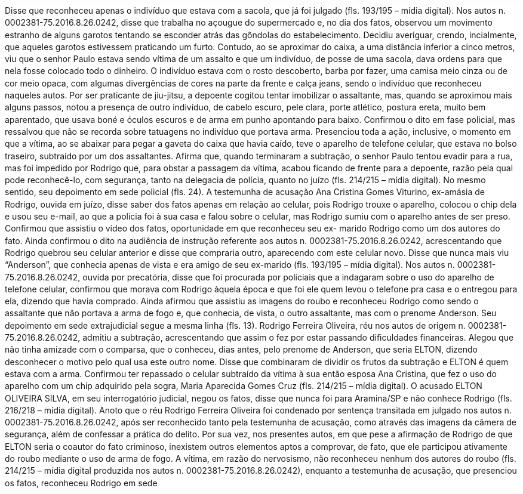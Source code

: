 Disse que reconheceu apenas o indivíduo que estava com a sacola, que já foi julgado
(fls. 193/195 – mídia digital).
Nos autos n. 0002381-75.2016.8.26.0242, disse que trabalha no açougue do 
supermercado e, no dia dos fatos, observou um movimento estranho de alguns garotos 
tentando se esconder atrás das gôndolas do estabelecimento. Decidiu averiguar, 
crendo, incialmente, que aqueles garotos estivessem praticando um furto. Contudo, 
ao se aproximar do caixa, a uma distância inferior a cinco metros, viu que o senhor
Paulo estava sendo vítima de um assalto e que um indivíduo, de posse de uma sacola,
dava ordens para que nela fosse colocado todo o dinheiro. O indivíduo estava com o 
rosto descoberto, barba por fazer, uma camisa meio cinza ou de cor meio opaca, com 
algumas divergências de cores na parte da frente e calça jeans, sendo o indivíduo 
que reconheceu naqueles autos. Por ser praticante de jiu-jitsu, a depoente cogitou 
tentar imobilizar o assaltante, mas, quando se aproximou mais alguns passos, notou 
a presença de outro indivíduo, de cabelo escuro, pele clara, porte atlético, 
postura ereta, muito bem aparentado, que usava boné e óculos escuros e de arma em 
punho apontando para baixo. Confirmou o dito em fase policial, mas ressalvou que 
não se recorda sobre tatuagens no indivíduo que portava arma. Presenciou toda a 
ação, inclusive, o momento em que a vítima, ao se abaixar para pegar a gaveta do 
caixa que havia caído, teve o aparelho de telefone celular, que estava no bolso 
traseiro, subtraído por um dos assaltantes. Afirma que, quando terminaram a 
subtração, o senhor Paulo tentou evadir para a rua, mas foi impedido por Rodrigo 
que, para obstar a passagem da vítima, acabou ficando de frente para a depoente, 
razão pela qual pode reconhecê-lo, com segurança, tanto na delegacia de polícia, 
quanto no juízo (fls. 214/215 – mídia digital).
No mesmo sentido, seu depoimento em sede policial (fls. 24).
A testemunha de acusação Ana Cristina Gomes Viturino, ex-amásia de Rodrigo, ouvida 
em juízo, disse saber dos fatos apenas em relação ao celular, pois Rodrigo trouxe o
aparelho, colocou o chip dela e usou seu e-mail, ao que a polícia foi à sua casa e 
falou sobre o celular, mas Rodrigo sumiu com o aparelho antes de ser preso. 
Confirmou que assistiu o vídeo dos fatos, oportunidade em que reconheceu seu ex-
marido Rodrigo como um dos autores do fato. Ainda confirmou o dito na audiência de 
instrução referente aos autos n. 0002381-75.2016.8.26.0242, acrescentando que 
Rodrigo quebrou seu celular anterior e disse que compraria outro, aparecendo com 
este celular novo. Disse que nunca mais viu “Anderson”, que conhecia apenas de 
vista e era amigo de seu ex-marido (fls. 193/195 – mídia digital).
Nos autos n. 0002381-75.2016.8.26.0242, ouvida por precatória, disse que foi procurada por policiais que a indagaram sobre o uso do aparelho de telefone 
celular, confirmou que morava com Rodrigo àquela época e que foi ele quem levou o 
telefone pra casa e o entregou para ela, dizendo que havia comprado. Ainda afirmou 
que assistiu as imagens do roubo e reconheceu Rodrigo como sendo o assaltante que 
não portava a arma de fogo e, que conhecia, de vista, o outro assaltante, mas com o
prenome Anderson.
Seu depoimento em sede extrajudicial segue a mesma linha (fls. 13).
Rodrigo Ferreira Oliveira, réu nos autos de origem n. 0002381-75.2016.8.26.0242, 
admitiu a subtração, acrescentando que assim o fez por estar passando dificuldades 
financeiras. Alegou que não tinha amizade com o comparsa, que o conheceu, dias 
antes, pelo prenome de Anderson, que seria ELTON, dizendo desconhecer o motivo pelo
qual usa este outro nome. Disse que combinaram de dividir os frutos da subtração e 
ELTON é quem estava com a arma. Confirmou ter repassado o celular subtraído da 
vítima à sua então esposa Ana Cristina, que fez o uso do aparelho com um chip 
adquirido pela sogra, Maria Aparecida Gomes Cruz (fls. 214/215 – mídia digital).
O acusado ELTON OLIVEIRA SILVA, em seu interrogatório judicial, negou os fatos, 
disse que nunca foi para Aramina/SP e não conhece Rodrigo (fls. 216/218 – mídia 
digital). 
Anoto que o réu Rodrigo Ferreira Oliveira foi condenado por sentença transitada em 
julgado nos autos n. 0002381-75.2016.8.26.0242, após ser reconhecido tanto pela 
testemunha de acusação, como através das imagens da câmera de segurança, além de 
confessar a prática do delito.
Por sua vez, nos presentes autos, em que pese a afirmação de Rodrigo de que ELTON 
seria o coautor do fato criminoso, inexistem outros elementos aptos a comprovar, de
fato, que ele participou ativamente do roubo mediante o uso de arma de fogo.
A vítima, em razão do nervosismo, não reconheceu nenhum dos autores do roubo (fls. 
214/215 – mídia digital produzida nos autos n. 0002381-75.2016.8.26.0242), enquanto
a testemunha de acusação, que presenciou os fatos, reconheceu Rodrigo em sede 